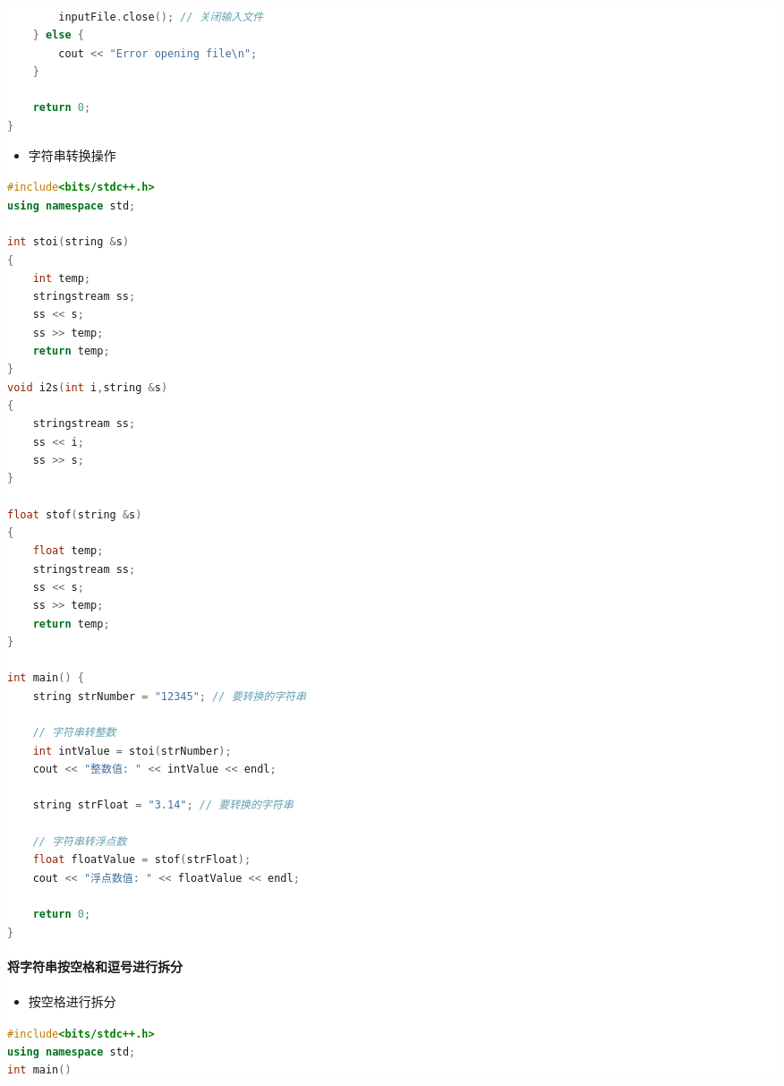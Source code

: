```C++
        inputFile.close(); // 关闭输入文件
    } else {
        cout << "Error opening file\n";
    }

    return 0;
}


```


- 字符串转换操作
```C++
#include<bits/stdc++.h>
using namespace std;

int stoi(string &s)
{
	int temp;
	stringstream ss;
	ss << s;
	ss >> temp;
	return temp;
}
void i2s(int i,string &s)
{
	stringstream ss;
	ss << i;
	ss >> s;
}

float stof(string &s)
{
	float temp;
	stringstream ss;
	ss << s;
	ss >> temp;
	return temp;
}

int main() {
    string strNumber = "12345"; // 要转换的字符串

    // 字符串转整数
    int intValue = stoi(strNumber);
    cout << "整数值: " << intValue << endl;

    string strFloat = "3.14"; // 要转换的字符串

    // 字符串转浮点数
    float floatValue = stof(strFloat);
    cout << "浮点数值: " << floatValue << endl;

    return 0;
}

```
#### 将字符串按空格和逗号进行拆分
- 按空格进行拆分
```C++
#include<bits/stdc++.h>
using namespace std;
int main()
```